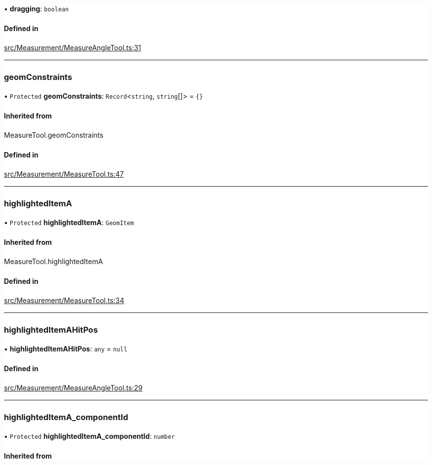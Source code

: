 • **dragging**: `boolean`

#### Defined in

[src/Measurement/MeasureAngleTool.ts:31](https://github.com/ZeaInc/zea-ux/blob/8c31065/src/Measurement/MeasureAngleTool.ts#L31)

___

### geomConstraints

• `Protected` **geomConstraints**: `Record`<`string`, `string`[]\> = `{}`

#### Inherited from

MeasureTool.geomConstraints

#### Defined in

[src/Measurement/MeasureTool.ts:47](https://github.com/ZeaInc/zea-ux/blob/8c31065/src/Measurement/MeasureTool.ts#L47)

___

### highlightedItemA

• `Protected` **highlightedItemA**: `GeomItem`

#### Inherited from

MeasureTool.highlightedItemA

#### Defined in

[src/Measurement/MeasureTool.ts:34](https://github.com/ZeaInc/zea-ux/blob/8c31065/src/Measurement/MeasureTool.ts#L34)

___

### highlightedItemAHitPos

• **highlightedItemAHitPos**: `any` = `null`

#### Defined in

[src/Measurement/MeasureAngleTool.ts:29](https://github.com/ZeaInc/zea-ux/blob/8c31065/src/Measurement/MeasureAngleTool.ts#L29)

___

### highlightedItemA\_componentId

• `Protected` **highlightedItemA\_componentId**: `number`

#### Inherited from
